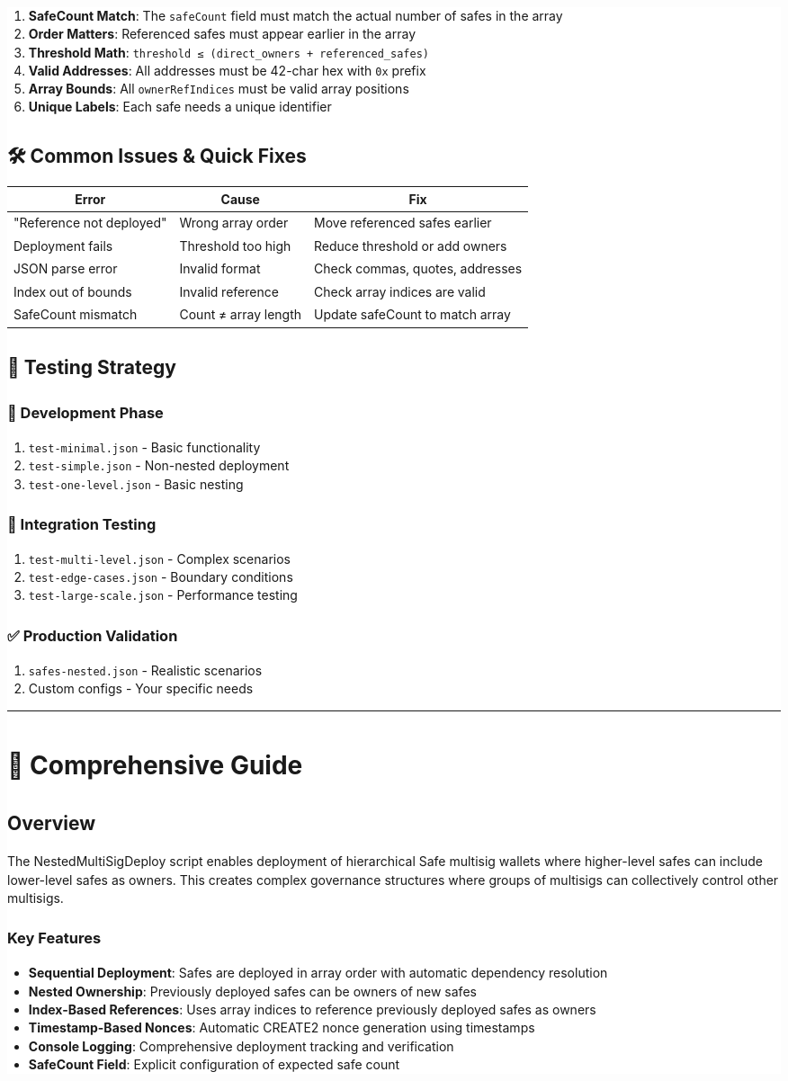 1. **SafeCount Match**: The `safeCount` field must match the actual number of safes in the array
2. **Order Matters**: Referenced safes must appear earlier in the array
3. **Threshold Math**: `threshold ≤ (direct_owners + referenced_safes)`
4. **Valid Addresses**: All addresses must be 42-char hex with `0x` prefix
5. **Array Bounds**: All `ownerRefIndices` must be valid array positions
6. **Unique Labels**: Each safe needs a unique identifier

## 🛠️ Common Issues & Quick Fixes

| Error | Cause | Fix |
|-------|-------|-----|
| "Reference not deployed" | Wrong array order | Move referenced safes earlier |
| Deployment fails | Threshold too high | Reduce threshold or add owners |
| JSON parse error | Invalid format | Check commas, quotes, addresses |
| Index out of bounds | Invalid reference | Check array indices are valid |
| SafeCount mismatch | Count ≠ array length | Update safeCount to match array |

## 🎯 Testing Strategy

### 🚀 Development Phase
1. `test-minimal.json` - Basic functionality
2. `test-simple.json` - Non-nested deployment  
3. `test-one-level.json` - Basic nesting

### 🔧 Integration Testing
1. `test-multi-level.json` - Complex scenarios
2. `test-edge-cases.json` - Boundary conditions
3. `test-large-scale.json` - Performance testing

### ✅ Production Validation
1. `safes-nested.json` - Realistic scenarios
2. Custom configs - Your specific needs

---

# 📖 Comprehensive Guide

## Overview

The NestedMultiSigDeploy script enables deployment of hierarchical Safe multisig wallets where higher-level safes can include lower-level safes as owners. This creates complex governance structures where groups of multisigs can collectively control other multisigs.

### Key Features
- **Sequential Deployment**: Safes are deployed in array order with automatic dependency resolution
- **Nested Ownership**: Previously deployed safes can be owners of new safes
- **Index-Based References**: Uses array indices to reference previously deployed safes as owners
- **Timestamp-Based Nonces**: Automatic CREATE2 nonce generation using timestamps
- **Console Logging**: Comprehensive deployment tracking and verification
- **SafeCount Field**: Explicit configuration of expected safe count
